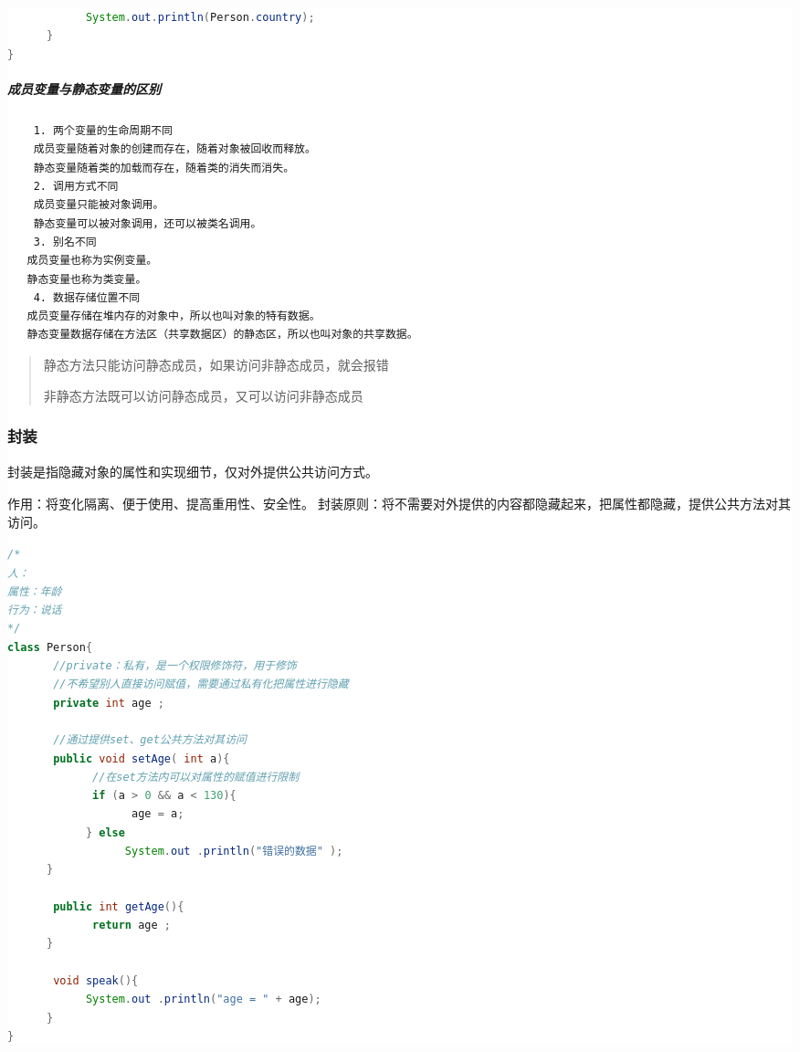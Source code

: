 ```java
            System.out.println(Person.country);
      }
} 
```



##### 成员变量与静态变量的区别

```
    1. 两个变量的生命周期不同
    成员变量随着对象的创建而存在，随着对象被回收而释放。
    静态变量随着类的加载而存在，随着类的消失而消失。
    2. 调用方式不同
    成员变量只能被对象调用。
    静态变量可以被对象调用，还可以被类名调用。
    3. 别名不同
   成员变量也称为实例变量。
   静态变量也称为类变量。
    4. 数据存储位置不同
   成员变量存储在堆内存的对象中，所以也叫对象的特有数据。
   静态变量数据存储在方法区（共享数据区）的静态区，所以也叫对象的共享数据。
```



> 静态方法只能访问静态成员，如果访问非静态成员，就会报错
>
> 非静态方法既可以访问静态成员，又可以访问非静态成员



### 封装

封装是指隐藏对象的属性和实现细节，仅对外提供公共访问方式。

作用：将变化隔离、便于使用、提高重用性、安全性。 
封装原则：将不需要对外提供的内容都隐藏起来，把属性都隐藏，提供公共方法对其访问。

```java
/*
人：
属性：年龄
行为：说话
*/
class Person{
       //private：私有，是一个权限修饰符，用于修饰
       //不希望别人直接访问赋值，需要通过私有化把属性进行隐藏
       private int age ;

       //通过提供set、get公共方法对其访问
       public void setAge( int a){
             //在set方法内可以对属性的赋值进行限制
             if (a > 0 && a < 130){
                   age = a;
            } else
                  System.out .println("错误的数据" );
      }

       public int getAge(){
             return age ;
      }

       void speak(){
            System.out .println("age = " + age);
      }
}

```